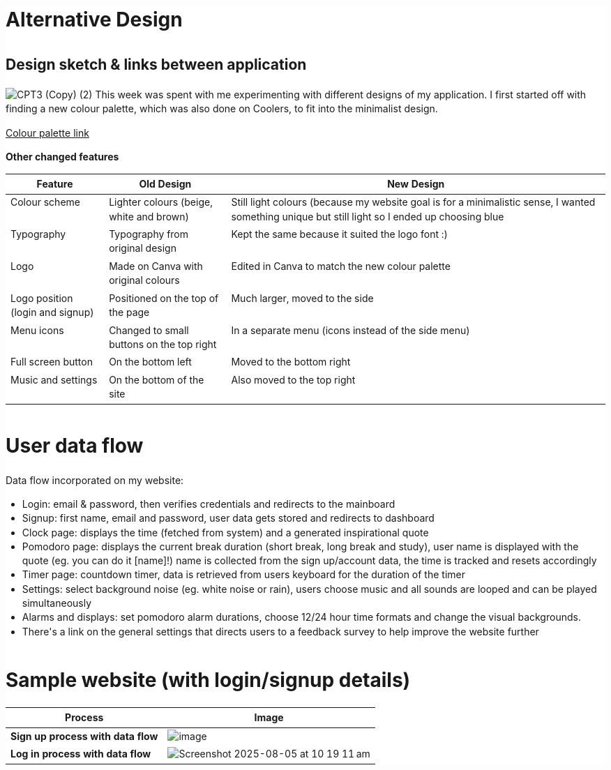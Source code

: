 # Alternative Design
## Design sketch & links between application
<img width="10950" height="6135" alt="CPT3 (Copy) (2)" src="https://github.com/user-attachments/assets/088dc467-179d-4324-ad70-921defd2b3c3" />
This week was spent with me experimenting with different designs of my application. I first started off with finding a new colour palette, which was also done on Coolers, to fit into the minimalist design.

[Colour palette link](https://coolors.co/2b2d42-8d99ae-c0cfd8-edf2f4)

**Other changed features**

| Feature                | Old Design            | New Design        |
|------------------|----------------------------------|-------------|
| Colour scheme       | Lighter colours  (beige, white and brown)   | Still light colours (because my website goal is for a minimalistic sense, I wanted something unique but still light so I ended up choosing blue |
| Typography        | Typography from original design          | Kept the same because it suited the logo font :)    |
| Logo        | Made on Canva with original colours     | Edited in Canva to match the new colour palette   |
| Logo position (login and signup)    | Positioned on the top of the page  | Much larger, moved to the side  |
| Menu icons        | Changed to small buttons on the top right     | In a separate menu (icons instead of the side menu)  |
| Full screen button    | On the bottom left        | Moved to the bottom right  |
| Music and settings    | On the bottom of the site      | Also moved to the top right   |

# User data flow
Data flow incorporated on my website:
- Login: email & password, then verifies credentials and redirects to the mainboard
- Signup: first name, email and password, user data gets stored and redirects to dashboard
- Clock page: displays the time (fetched from system) and a generated inspirational quote
- Pomodoro page: displays the current break duration (short break, long break and study), user name is displayed with the quote (eg. you can do it [name]!) name is collected from the sign up/account data, the time is tracked and resets accordingly
- Timer page: countdown timer, data is retrieved from users keyboard for the duration of the timer
- Settings: select background noise (eg. white noise or rain), users choose music and all sounds are looped and can be played simultaneously
- Alarms and displays: set pomodoro alarm durations, choose 12/24 hour time formats and change the visual backgrounds.
- There's a link on the general settings that directs users to a feedback survey to help improve the website further

# Sample website (with login/signup details)
| Process | Image |
| ----------- | ----------- |
|**Sign up process with data flow** | <img width="8284" height="6371" alt="image" src="https://github.com/user-attachments/assets/03855d56-944d-452a-87ab-d87baa3da4ca" /> |
|**Log in process with data flow** | <img width="877" height="646" alt="Screenshot 2025-08-05 at 10 19 11 am" src="https://github.com/user-attachments/assets/c88ca52d-b668-4ad3-9281-f48d51e63a6c" />


